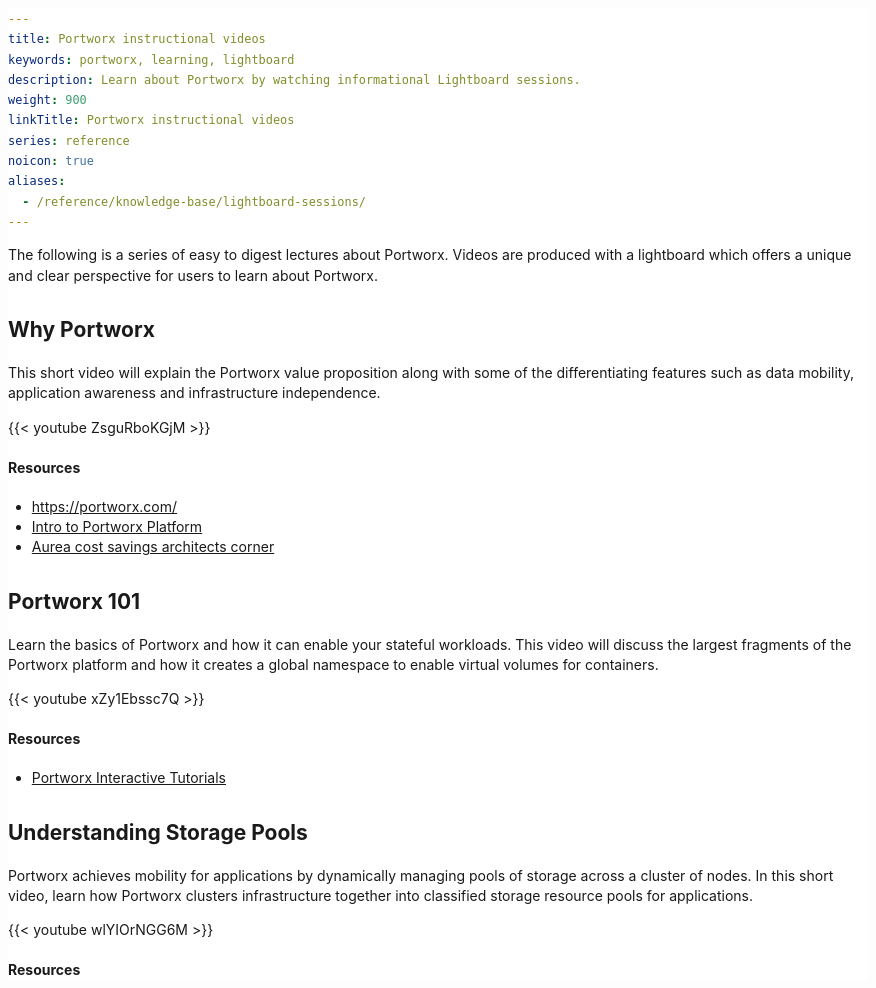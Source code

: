 ```yaml
---
title: Portworx instructional videos
keywords: portworx, learning, lightboard
description: Learn about Portworx by watching informational Lightboard sessions.
weight: 900
linkTitle: Portworx instructional videos
series: reference
noicon: true
aliases:
  - /reference/knowledge-base/lightboard-sessions/
---
```


The following is a series of easy to digest lectures about Portworx. Videos are produced with a lightboard which offers a unique and clear perspective for users to learn about Portworx.

## Why Portworx

This short video will explain the Portworx value proposition along with some of the differentiating features such as data mobility, application awareness and infrastructure independence.

{{< youtube  ZsguRboKGjM >}}

#### Resources

 - https://portworx.com/
 - [Intro to Portworx Platform](https://www.youtube.com/watch?v=SCuKEUCzDv0&t=1s)
 - [Aurea cost savings architects corner](https://portworx.com/architects-corner-aurea-beyond-limits-amazon-ebs-run-200-kubernetes-stateful-pods-per-host/)


## Portworx 101

Learn the basics of Portworx and how it can enable your stateful workloads. This video will discuss the largest fragments of the Portworx platform and how it creates a global namespace to enable virtual volumes for containers.

{{< youtube  xZy1Ebssc7Q >}}

#### Resources

 - [Portworx Interactive Tutorials](/interactive-tutorials/)

## Understanding Storage Pools

Portworx achieves mobility for applications by dynamically managing pools of storage across a cluster of nodes. In this short video, learn how Portworx clusters infrastructure together into classified storage resource pools for applications.

{{< youtube  wlYIOrNGG6M >}}

#### Resources
